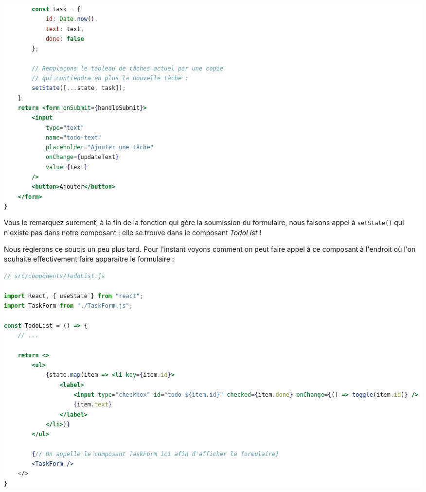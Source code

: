 ```jsx
        const task = {
            id: Date.now(),
            text: text,
            done: false
        };

        // Remplaçons le tableau de tâches actuel par une copie
        // qui contiendra en plus la nouvelle tâche :
        setState([...state, task]);
    }
    return <form onSubmit={handleSubmit}>
        <input
            type="text"
            name="todo-text"
            placeholder="Ajouter une tâche"
            onChange={updateText}
            value={text}
        />
        <button>Ajouter</button>
    </form>
}
```

Vous le remarquez surement, à la fin de la fonction qui gère la soumission du formulaire, nous faisons appel à `setState()` qui n'existe pas dans notre composant : elle se trouve dans le composant *TodoList* !

Nous règlerons ce soucis un peu plus tard. Pour l'instant voyons comment on peut faire appel à ce composant à l'endroit où l'on souhaite effectivement faire apparaitre le formulaire :

```jsx
// src/components/TodoList.js

import React, { useState } from "react";
import TaskForm from "./TaskForm.js";

const TodoList = () => {
    // ...

    return <>
        <ul>
            {state.map(item => <li key={item.id}>
                <label>
                    <input type="checkbox" id="todo-${item.id}" checked={item.done} onChange={() => toggle(item.id)} />
                    {item.text}
                </label>
            </li>)}
        </ul>

        {// On appelle le composant TaskForm ici afin d'afficher le formulaire}
        <TaskForm />
    </>
}
```
